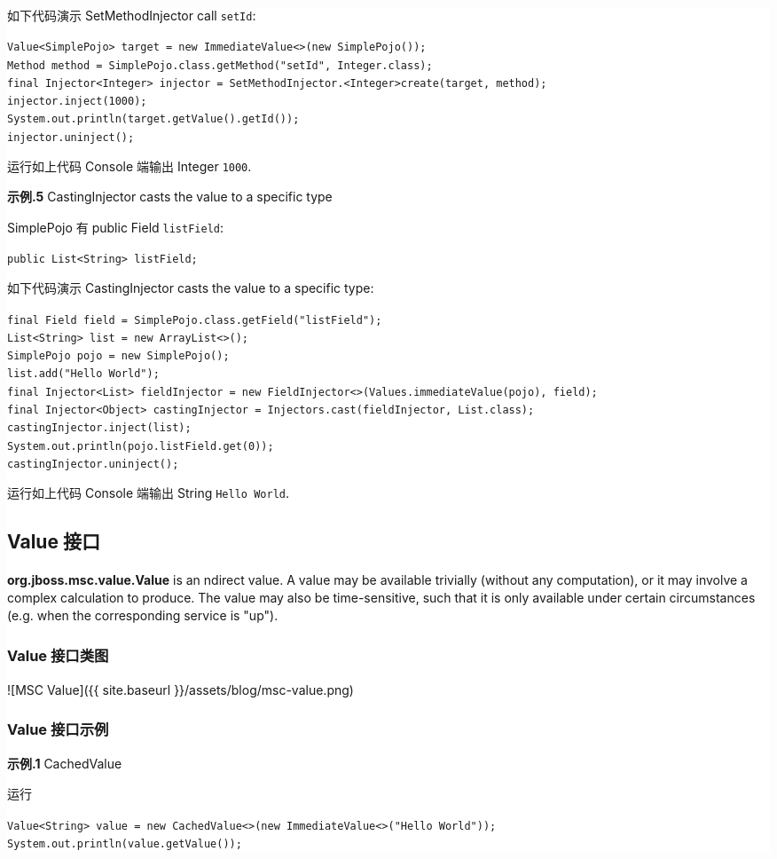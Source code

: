 如下代码演示 SetMethodInjector call `setId`:

~~~
Value<SimplePojo> target = new ImmediateValue<>(new SimplePojo());
Method method = SimplePojo.class.getMethod("setId", Integer.class);
final Injector<Integer> injector = SetMethodInjector.<Integer>create(target, method);
injector.inject(1000);
System.out.println(target.getValue().getId());
injector.uninject();
~~~

运行如上代码 Console 端输出 Integer `1000`.


**示例.5** CastingInjector<T> casts the value to a specific type

SimplePojo 有 public Field `listField`:

~~~
public List<String> listField;
~~~ 

如下代码演示 CastingInjector<T> casts the value to a specific type:

~~~
final Field field = SimplePojo.class.getField("listField");
List<String> list = new ArrayList<>();
SimplePojo pojo = new SimplePojo();
list.add("Hello World");
final Injector<List> fieldInjector = new FieldInjector<>(Values.immediateValue(pojo), field);
final Injector<Object> castingInjector = Injectors.cast(fieldInjector, List.class);
castingInjector.inject(list);
System.out.println(pojo.listField.get(0));
castingInjector.uninject();
~~~

运行如上代码 Console 端输出 String `Hello World`.

## Value 接口

**org.jboss.msc.value.Value** is an ndirect value.  A value may be available trivially (without any computation), or it may involve a complex calculation to produce.  The value may also be time-sensitive, such that it is only available under certain circumstances (e.g. when the corresponding service is "up").

### Value 接口类图

![MSC Value]({{ site.baseurl }}/assets/blog/msc-value.png)

### Value 接口示例

**示例.1** CachedValue

运行

~~~
Value<String> value = new CachedValue<>(new ImmediateValue<>("Hello World"));
System.out.println(value.getValue());
~~~

